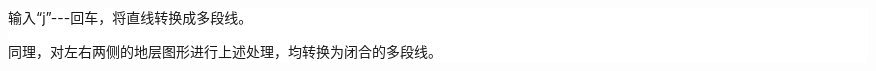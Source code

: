 



















输入“j”---回车，将直线转换成多段线。






















同理，对左右两侧的地层图形进行上述处理，均转换为闭合的多段线。
 













































